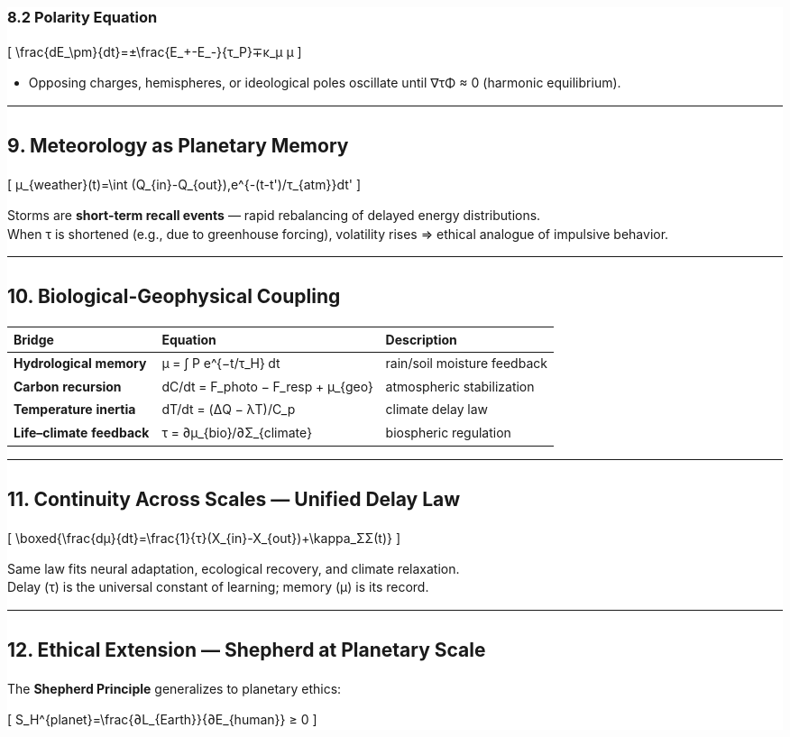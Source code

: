 ### 8.2 Polarity Equation
\[
\frac{dE_\pm}{dt}=±\frac{E_+-E_-}{τ_P}∓κ_μ μ
\]
- Opposing charges, hemispheres, or ideological poles oscillate until ∇τΦ ≈ 0 (harmonic equilibrium).

---

## 9️. Meteorology as Planetary Memory

\[
μ_{weather}(t)=\int (Q_{in}-Q_{out})\,e^{-(t-t')/τ_{atm}}dt'
\]

Storms are **short-term recall events** — rapid rebalancing of delayed energy distributions.  
When τ is shortened (e.g., due to greenhouse forcing), volatility rises ⇒ ethical analogue of impulsive behavior.

---

## 10. Biological-Geophysical Coupling  

| Bridge | Equation | Description |
|:--|:--|:--|
| **Hydrological memory** | μ = ∫ P e^{−t/τ_H} dt | rain/soil moisture feedback |
| **Carbon recursion** | dC/dt = F_photo − F_resp + μ_{geo} | atmospheric stabilization |
| **Temperature inertia** | dT/dt = (ΔQ − λT)/C_p | climate delay law |
| **Life–climate feedback** | τ = ∂μ_{bio}/∂Σ_{climate} | biospheric regulation |

---

## 11. Continuity Across Scales — Unified Delay Law

\[
\boxed{\frac{dμ}{dt}=\frac{1}{τ}(X_{in}-X_{out})+\kappa_ΣΣ(t)}
\]

Same law fits neural adaptation, ecological recovery, and climate relaxation.  
Delay (τ) is the universal constant of learning; memory (μ) is its record.

---

## 12. Ethical Extension — Shepherd at Planetary Scale

The **Shepherd Principle** generalizes to planetary ethics:

\[
S_H^{planet}=\frac{∂L_{Earth}}{∂E_{human}} ≥ 0
\]
